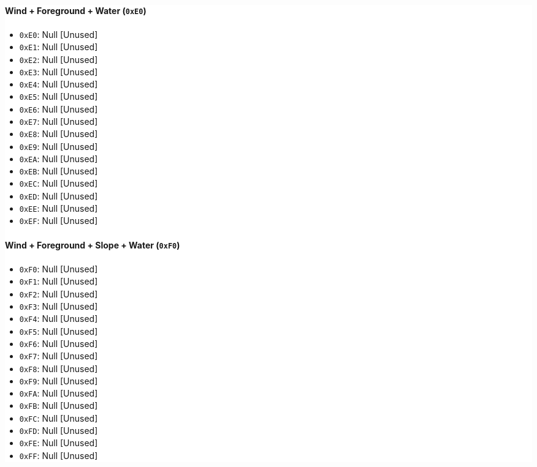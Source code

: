 #### Wind + Foreground + Water (`0xE0`)
* `0xE0`: Null [Unused]
* `0xE1`: Null [Unused]
* `0xE2`: Null [Unused]
* `0xE3`: Null [Unused]
* `0xE4`: Null [Unused]
* `0xE5`: Null [Unused]
* `0xE6`: Null [Unused]
* `0xE7`: Null [Unused]
* `0xE8`: Null [Unused]
* `0xE9`: Null [Unused]
* `0xEA`: Null [Unused]
* `0xEB`: Null [Unused]
* `0xEC`: Null [Unused]
* `0xED`: Null [Unused]
* `0xEE`: Null [Unused]
* `0xEF`: Null [Unused]

#### Wind + Foreground + Slope + Water (`0xF0`)
* `0xF0`: Null [Unused]
* `0xF1`: Null [Unused]
* `0xF2`: Null [Unused]
* `0xF3`: Null [Unused]
* `0xF4`: Null [Unused]
* `0xF5`: Null [Unused]
* `0xF6`: Null [Unused]
* `0xF7`: Null [Unused]
* `0xF8`: Null [Unused]
* `0xF9`: Null [Unused]
* `0xFA`: Null [Unused]
* `0xFB`: Null [Unused]
* `0xFC`: Null [Unused]
* `0xFD`: Null [Unused]
* `0xFE`: Null [Unused]
* `0xFF`: Null [Unused]
